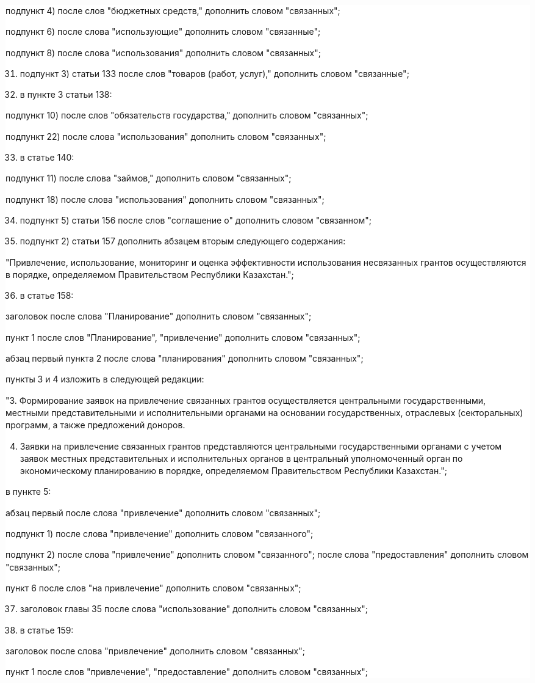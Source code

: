 подпункт 4) после слов "бюджетных средств," дополнить словом "связанных";

подпункт 6) после слова "использующие" дополнить словом "связанные";

подпункт 8) после слова "использования" дополнить словом "связанных";

31) подпункт 3) статьи 133 после слов "товаров (работ, услуг)," дополнить словом "связанные";

32) в пункте 3 статьи 138:

подпункт 10) после слов "обязательств государства," дополнить словом "связанных";

подпункт 22) после слова "использования" дополнить словом "связанных";

33) в статье 140:

подпункт 11) после слова "займов," дополнить словом "связанных";

подпункт 18) после слова "использования" дополнить словом "связанных";

34) подпункт 5) статьи 156 после слов "соглашение о" дополнить словом "связанном";

35) подпункт 2) статьи 157 дополнить абзацем вторым следующего содержания:

"Привлечение, использование, мониторинг и оценка эффективности использования несвязанных грантов осуществляются в порядке, определяемом Правительством Республики Казахстан.";

36) в статье 158:

заголовок после слова "Планирование" дополнить словом "связанных";

пункт 1 после слов "Планирование", "привлечение" дополнить словом "связанных";

абзац первый пункта 2 после слова "планирования" дополнить словом "связанных";

пункты 3 и 4 изложить в следующей редакции:

"3. Формирование заявок на привлечение связанных грантов осуществляется центральными государственными, местными представительными и исполнительными органами на основании государственных, отраслевых (секторальных) программ, а также предложений доноров.

4. Заявки на привлечение связанных грантов представляются центральными государственными органами с учетом заявок местных представительных и исполнительных органов в центральный уполномоченный орган по экономическому планированию в порядке, определяемом Правительством Республики Казахстан.";

в пункте 5:

абзац первый после слова "привлечение" дополнить словом "связанных";

подпункт 1) после слова "привлечение" дополнить словом "связанного";

подпункт 2) после слова "привлечение" дополнить словом "связанного"; после слова "предоставления" дополнить словом "связанных";

пункт 6 после слов "на привлечение" дополнить словом "связанных";

37) заголовок главы 35 после слова "использование" дополнить словом "связанных";

38) в статье 159:

заголовок после слова "привлечение" дополнить словом "связанных";

пункт 1 после слов "привлечение", "предоставление" дополнить словом "связанных";

